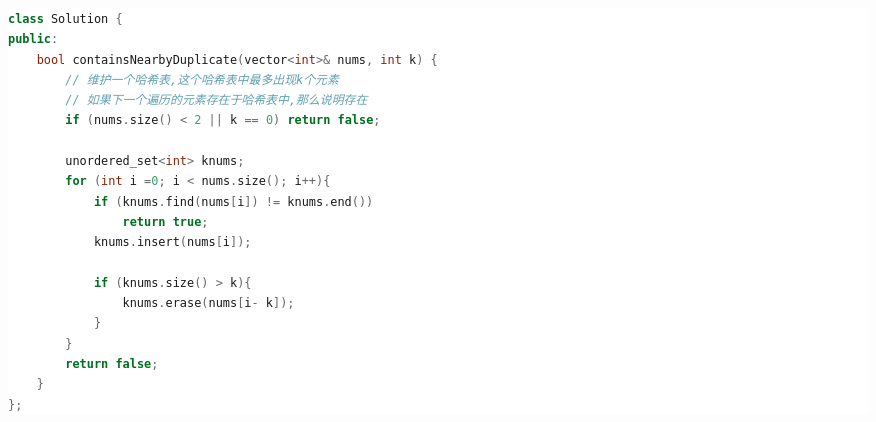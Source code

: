 ```c++
class Solution {
public:
    bool containsNearbyDuplicate(vector<int>& nums, int k) {
        // 维护一个哈希表,这个哈希表中最多出现k个元素
        // 如果下一个遍历的元素存在于哈希表中,那么说明存在
        if (nums.size() < 2 || k == 0) return false;
        
        unordered_set<int> knums;
        for (int i =0; i < nums.size(); i++){
            if (knums.find(nums[i]) != knums.end()) 
                return true;
            knums.insert(nums[i]);

            if (knums.size() > k){
                knums.erase(nums[i- k]);
            }
        }
        return false;
    }
};
```
